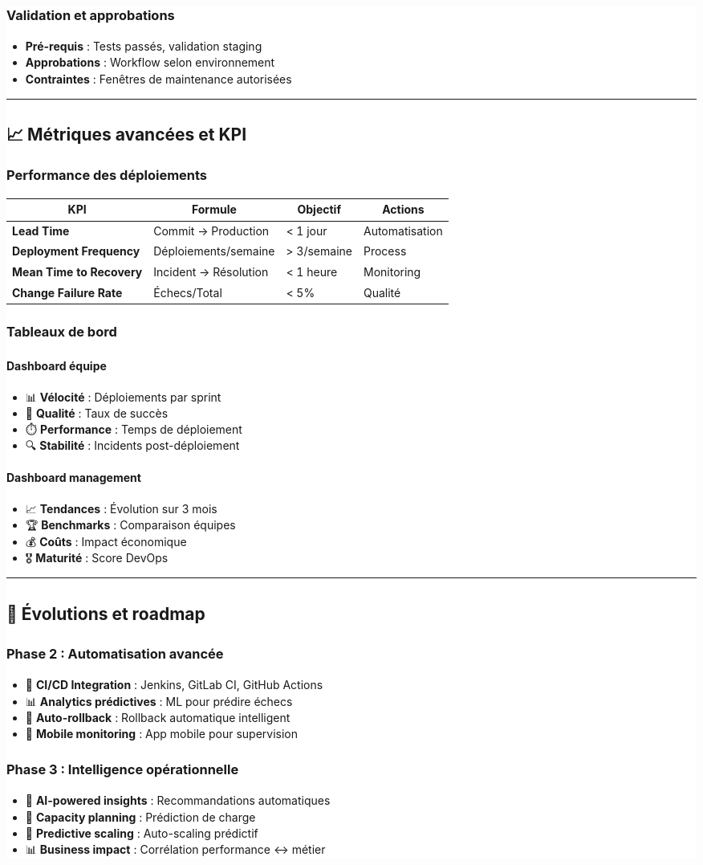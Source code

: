 ### Validation et approbations
- **Pré-requis** : Tests passés, validation staging
- **Approbations** : Workflow selon environnement
- **Contraintes** : Fenêtres de maintenance autorisées

---

## 📈 Métriques avancées et KPI

### Performance des déploiements

| KPI | Formule | Objectif | Actions |
|-----|---------|----------|---------|
| **Lead Time** | Commit → Production | < 1 jour | Automatisation |
| **Deployment Frequency** | Déploiements/semaine | > 3/semaine | Process |
| **Mean Time to Recovery** | Incident → Résolution | < 1 heure | Monitoring |
| **Change Failure Rate** | Échecs/Total | < 5% | Qualité |

### Tableaux de bord

#### Dashboard équipe
- 📊 **Vélocité** : Déploiements par sprint
- 🎯 **Qualité** : Taux de succès
- ⏱️ **Performance** : Temps de déploiement
- 🔍 **Stabilité** : Incidents post-déploiement

#### Dashboard management
- 📈 **Tendances** : Évolution sur 3 mois
- 🏆 **Benchmarks** : Comparaison équipes
- 💰 **Coûts** : Impact économique
- 🎖️ **Maturité** : Score DevOps

---

## 🚀 Évolutions et roadmap

### Phase 2 : Automatisation avancée
- 🤖 **CI/CD Integration** : Jenkins, GitLab CI, GitHub Actions
- 📊 **Analytics prédictives** : ML pour prédire échecs
- 🔄 **Auto-rollback** : Rollback automatique intelligent
- 📱 **Mobile monitoring** : App mobile pour supervision

### Phase 3 : Intelligence opérationnelle
- 🧠 **AI-powered insights** : Recommandations automatiques
- 🎯 **Capacity planning** : Prédiction de charge
- 🔮 **Predictive scaling** : Auto-scaling prédictif
- 📊 **Business impact** : Corrélation performance ↔ métier
